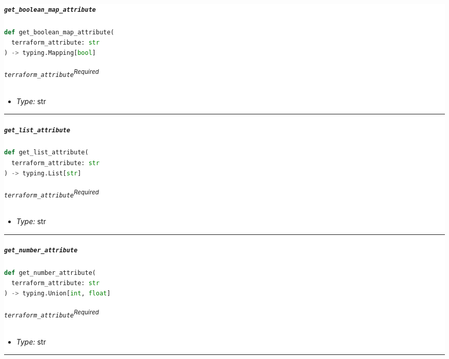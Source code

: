 
##### `get_boolean_map_attribute` <a name="get_boolean_map_attribute" id="rhizo-co-terraform-provider-vantage.dashboard.Dashboard.getBooleanMapAttribute"></a>

```python
def get_boolean_map_attribute(
  terraform_attribute: str
) -> typing.Mapping[bool]
```

###### `terraform_attribute`<sup>Required</sup> <a name="terraform_attribute" id="rhizo-co-terraform-provider-vantage.dashboard.Dashboard.getBooleanMapAttribute.parameter.terraformAttribute"></a>

- *Type:* str

---

##### `get_list_attribute` <a name="get_list_attribute" id="rhizo-co-terraform-provider-vantage.dashboard.Dashboard.getListAttribute"></a>

```python
def get_list_attribute(
  terraform_attribute: str
) -> typing.List[str]
```

###### `terraform_attribute`<sup>Required</sup> <a name="terraform_attribute" id="rhizo-co-terraform-provider-vantage.dashboard.Dashboard.getListAttribute.parameter.terraformAttribute"></a>

- *Type:* str

---

##### `get_number_attribute` <a name="get_number_attribute" id="rhizo-co-terraform-provider-vantage.dashboard.Dashboard.getNumberAttribute"></a>

```python
def get_number_attribute(
  terraform_attribute: str
) -> typing.Union[int, float]
```

###### `terraform_attribute`<sup>Required</sup> <a name="terraform_attribute" id="rhizo-co-terraform-provider-vantage.dashboard.Dashboard.getNumberAttribute.parameter.terraformAttribute"></a>

- *Type:* str

---
